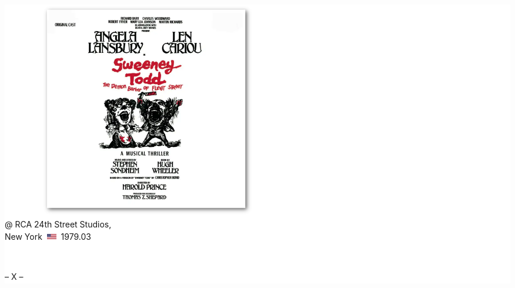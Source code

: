 <img src="/assets/img/albums/gemignani-sweeney-todd.png" width="480"> </a> <br>
@ RCA 24th Street Studios, <br>
New York &nbsp;<img src="/assets/img/flags/us.png" height="10.5" width="16"/>&nbsp; 1979.03
</p>

<br>



<p class="ttl"> – X – </p>

<p class="alb">
<a href="https://www.youtube.com/watch?v=KGMcLexEKtI&list=OLAK5uy_kIkapjjgtTxRUxIjFLMK5XJqzx8j9IRXU&index=30"> 